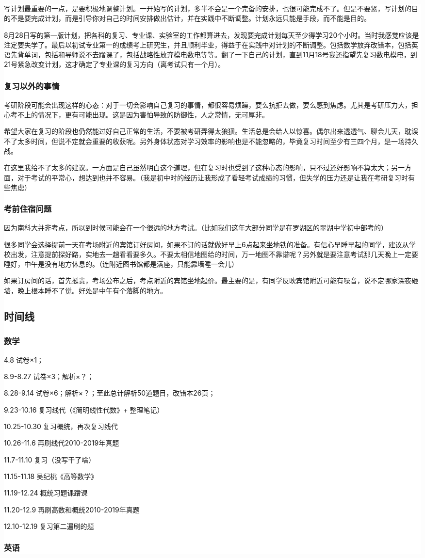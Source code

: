 写计划最重要的一点，是要积极地调整计划。一开始写的计划，多半不会是一个完备的安排，也很可能完成不了。但是不要紧，写计划的目的不是要完成计划，而是引导你对自己的时间安排做出估计，并在实践中不断调整。计划永远只能是手段，而不能是目的。

8月28日写的第一版计划，把各科的复习、专业课、实验室的工作都算进去，发现要完成计划每天至少得学习20个小时。当时我感觉应该是注定要失学了。最后以初试专业第一的成绩考上研究生，并且顺利毕业，得益于在实践中对计划的不断调整。包括数学放弃改错本，包括英语先背单词，包括和导师说不去蹭课了，包括战略性放弃模电数电等等。翻了一下自己的计划，直到11月18号我还指望先复习数电模电，到21号紧急改变计划，这才确定了专业课的复习方向（离考试只有一个月）。

 

### 复习以外的事情

考研阶段可能会出现这样的心态：对于一切会影响自己复习的事情，都很容易烦躁，要么抗拒去做，要么感到焦虑。尤其是考研压力大，担心考不上的情况下，更有可能出现。这是因为害怕导致的防御性，人之常情，无可厚非。

希望大家在复习的阶段也仍然能过好自己正常的生活，不要被考研弄得太狼狈。生活总是会给人以惊喜。偶尔出来透透气、聊会儿天，耽误不了太多时间，但说不定就会重要的收获呢。另外身体状态对学习效率的影响也是不能忽略的，毕竟复习时间至少有三四个月，是一场持久战。

在这里我给不了太多的建议。一方面是自己虽然明白这个道理，但在复习时也受到了这种心态的影响，只不过还好影响不算太大；另一方面，对于考试的平常心，想达到也并不容易。（我是初中时的经历让我形成了看轻考试成绩的习惯，但失学的压力还是让我在考研复习时有些焦虑）

 

### 考前住宿问题

因为南科大并非考点，所以到时候可能会在一个很远的地方考试。（比如我们这年大部分同学是在罗湖区的翠湖中学初中部考的）

很多同学会选择提前一天在考场附近的宾馆订好房间，如果不订的话就做好早上6点起来坐地铁的准备。有信心早睡早起的同学，建议从学校出发，注意提前探好路，实地去一趟看看要多久。不要太相信地图给的时间，万一地图不靠谱呢？另外就是要注意考试那几天晚上一定要睡好，中午是没有地方休息的。（连附近图书馆都是满座，只能靠墙睡一会儿）

如果订房间的话，首先挺贵，考场公布之后，考点附近的宾馆坐地起价。最主要的是，有同学反映宾馆附近可能有噪音，说不定哪家深夜砸墙，晚上根本睡不了觉。好处是中午有个落脚的地方。

 

## 时间线

### 数学

4.8	试卷×1；

8.9-8.27	试卷×3；解析×？；

8.28-9.14	试卷×6；解析×？；至此总计解析50道题目，改错本26页；

9.23-10.16	复习线代（《简明线性代数》+ 整理笔记）

10.25-10.30	复习概统，再次复习线代

10.26-11.6	再刷线代2010-2019年真题

11.7-11.10	复习（没写干了啥）

11.15-11.18	吴纪桃《高等数学》

11.19-12.24	概统习题课蹭课

11.20-12.9	再刷高数和概统2010-2019年真题

12.10-12.19	复习第二遍刷的题

 

### 英语
